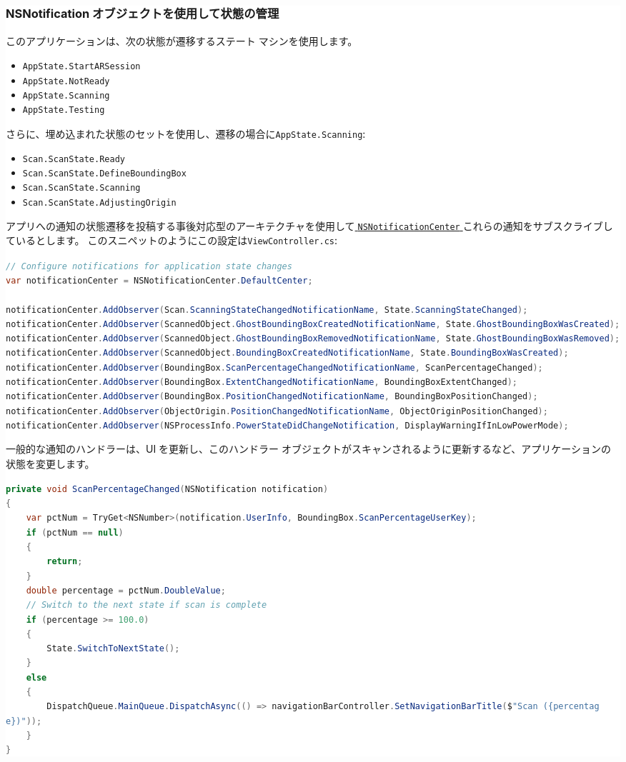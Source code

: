 ### <a name="state-management-using-nsnotification-objects"></a>NSNotification オブジェクトを使用して状態の管理

このアプリケーションは、次の状態が遷移するステート マシンを使用します。

* `AppState.StartARSession`
* `AppState.NotReady`
* `AppState.Scanning`
* `AppState.Testing`

さらに、埋め込まれた状態のセットを使用し、遷移の場合に`AppState.Scanning`:

* `Scan.ScanState.Ready`
* `Scan.ScanState.DefineBoundingBox`
* `Scan.ScanState.Scanning`
* `Scan.ScanState.AdjustingOrigin`

アプリへの通知の状態遷移を投稿する事後対応型のアーキテクチャを使用して[ `NSNotificationCenter` ](https://developer.xamarin.com/api/type/Foundation.NSNotificationCenter/)これらの通知をサブスクライブしているとします。 このスニペットのようにこの設定は`ViewController.cs`:

```csharp
// Configure notifications for application state changes
var notificationCenter = NSNotificationCenter.DefaultCenter;

notificationCenter.AddObserver(Scan.ScanningStateChangedNotificationName, State.ScanningStateChanged);
notificationCenter.AddObserver(ScannedObject.GhostBoundingBoxCreatedNotificationName, State.GhostBoundingBoxWasCreated);
notificationCenter.AddObserver(ScannedObject.GhostBoundingBoxRemovedNotificationName, State.GhostBoundingBoxWasRemoved);
notificationCenter.AddObserver(ScannedObject.BoundingBoxCreatedNotificationName, State.BoundingBoxWasCreated);
notificationCenter.AddObserver(BoundingBox.ScanPercentageChangedNotificationName, ScanPercentageChanged);
notificationCenter.AddObserver(BoundingBox.ExtentChangedNotificationName, BoundingBoxExtentChanged);
notificationCenter.AddObserver(BoundingBox.PositionChangedNotificationName, BoundingBoxPositionChanged);
notificationCenter.AddObserver(ObjectOrigin.PositionChangedNotificationName, ObjectOriginPositionChanged);
notificationCenter.AddObserver(NSProcessInfo.PowerStateDidChangeNotification, DisplayWarningIfInLowPowerMode);

```

一般的な通知のハンドラーは、UI を更新し、このハンドラー オブジェクトがスキャンされるように更新するなど、アプリケーションの状態を変更します。

```csharp
private void ScanPercentageChanged(NSNotification notification)
{
    var pctNum = TryGet<NSNumber>(notification.UserInfo, BoundingBox.ScanPercentageUserKey);
    if (pctNum == null)
    {
        return;
    }
    double percentage = pctNum.DoubleValue;
    // Switch to the next state if scan is complete
    if (percentage >= 100.0)
    {
        State.SwitchToNextState();
    }
    else
    {
        DispatchQueue.MainQueue.DispatchAsync(() => navigationBarController.SetNavigationBarTitle($"Scan ({percentage})"));
    }
}
```